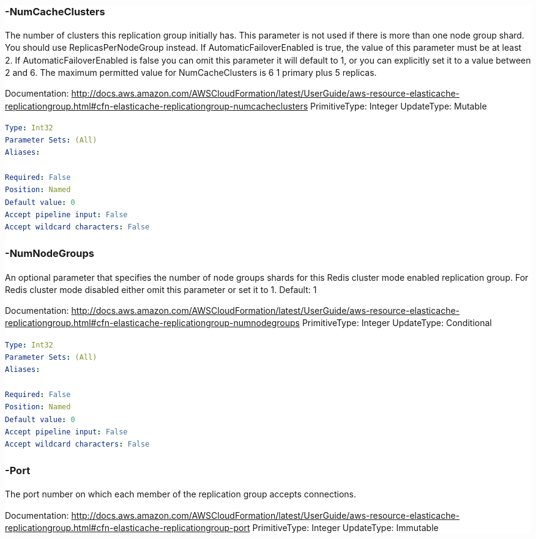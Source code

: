 ### -NumCacheClusters
The number of clusters this replication group initially has.
This parameter is not used if there is more than one node group shard.
You should use ReplicasPerNodeGroup instead.
If AutomaticFailoverEnabled is true, the value of this parameter must be at least 2.
If AutomaticFailoverEnabled is false you can omit this parameter it will default to 1, or you can explicitly set it to a value between 2 and 6.
The maximum permitted value for NumCacheClusters is 6 1 primary plus 5 replicas.

Documentation: http://docs.aws.amazon.com/AWSCloudFormation/latest/UserGuide/aws-resource-elasticache-replicationgroup.html#cfn-elasticache-replicationgroup-numcacheclusters
PrimitiveType: Integer
UpdateType: Mutable

```yaml
Type: Int32
Parameter Sets: (All)
Aliases:

Required: False
Position: Named
Default value: 0
Accept pipeline input: False
Accept wildcard characters: False
```

### -NumNodeGroups
An optional parameter that specifies the number of node groups shards for this Redis cluster mode enabled replication group.
For Redis cluster mode disabled either omit this parameter or set it to 1.
Default: 1

Documentation: http://docs.aws.amazon.com/AWSCloudFormation/latest/UserGuide/aws-resource-elasticache-replicationgroup.html#cfn-elasticache-replicationgroup-numnodegroups
PrimitiveType: Integer
UpdateType: Conditional

```yaml
Type: Int32
Parameter Sets: (All)
Aliases:

Required: False
Position: Named
Default value: 0
Accept pipeline input: False
Accept wildcard characters: False
```

### -Port
The port number on which each member of the replication group accepts connections.

Documentation: http://docs.aws.amazon.com/AWSCloudFormation/latest/UserGuide/aws-resource-elasticache-replicationgroup.html#cfn-elasticache-replicationgroup-port
PrimitiveType: Integer
UpdateType: Immutable
